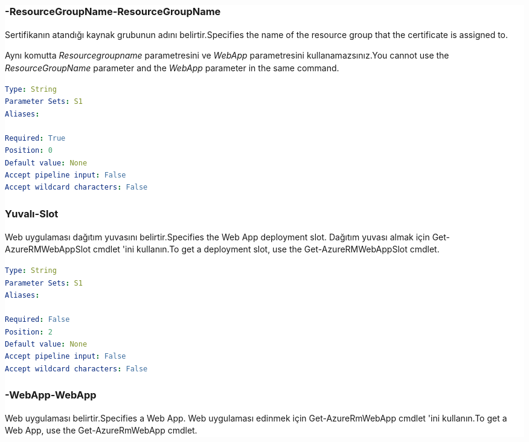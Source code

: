 ### <span data-ttu-id="04824-136">-ResourceGroupName</span><span class="sxs-lookup"><span data-stu-id="04824-136">-ResourceGroupName</span></span>
<span data-ttu-id="04824-137">Sertifikanın atandığı kaynak grubunun adını belirtir.</span><span class="sxs-lookup"><span data-stu-id="04824-137">Specifies the name of the resource group that the certificate is assigned to.</span></span>

<span data-ttu-id="04824-138">Aynı komutta *Resourcegroupname* parametresini ve *WebApp* parametresini kullanamazsınız.</span><span class="sxs-lookup"><span data-stu-id="04824-138">You cannot use the *ResourceGroupName* parameter and the *WebApp* parameter in the same command.</span></span>

```yaml
Type: String
Parameter Sets: S1
Aliases: 

Required: True
Position: 0
Default value: None
Accept pipeline input: False
Accept wildcard characters: False
```

### <span data-ttu-id="04824-139">Yuvalı</span><span class="sxs-lookup"><span data-stu-id="04824-139">-Slot</span></span>
<span data-ttu-id="04824-140">Web uygulaması dağıtım yuvasını belirtir.</span><span class="sxs-lookup"><span data-stu-id="04824-140">Specifies the Web App deployment slot.</span></span>
<span data-ttu-id="04824-141">Dağıtım yuvası almak için Get-AzureRMWebAppSlot cmdlet 'ini kullanın.</span><span class="sxs-lookup"><span data-stu-id="04824-141">To get a deployment slot, use the Get-AzureRMWebAppSlot cmdlet.</span></span>

```yaml
Type: String
Parameter Sets: S1
Aliases: 

Required: False
Position: 2
Default value: None
Accept pipeline input: False
Accept wildcard characters: False
```

### <span data-ttu-id="04824-142">-WebApp</span><span class="sxs-lookup"><span data-stu-id="04824-142">-WebApp</span></span>
<span data-ttu-id="04824-143">Web uygulaması belirtir.</span><span class="sxs-lookup"><span data-stu-id="04824-143">Specifies a Web App.</span></span>
<span data-ttu-id="04824-144">Web uygulaması edinmek için Get-AzureRmWebApp cmdlet 'ini kullanın.</span><span class="sxs-lookup"><span data-stu-id="04824-144">To get a Web App, use the Get-AzureRmWebApp cmdlet.</span></span>
